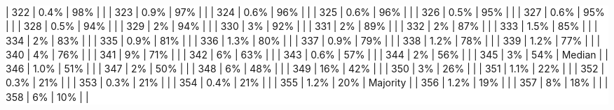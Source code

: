 | 322 | 0.4% | 98% |  |
| 323 | 0.9% | 97% |  |
| 324 | 0.6% | 96% |  |
| 325 | 0.6% | 96% |  |
| 326 | 0.5% | 95% |  |
| 327 | 0.6% | 95% |  |
| 328 | 0.5% | 94% |  |
| 329 | 2% | 94% |  |
| 330 | 3% | 92% |  |
| 331 | 2% | 89% |  |
| 332 | 2% | 87% |  |
| 333 | 1.5% | 85% |  |
| 334 | 2% | 83% |  |
| 335 | 0.9% | 81% |  |
| 336 | 1.3% | 80% |  |
| 337 | 0.9% | 79% |  |
| 338 | 1.2% | 78% |  |
| 339 | 1.2% | 77% |  |
| 340 | 4% | 76% |  |
| 341 | 9% | 71% |  |
| 342 | 6% | 63% |  |
| 343 | 0.6% | 57% |  |
| 344 | 2% | 56% |  |
| 345 | 3% | 54% | Median |
| 346 | 1.0% | 51% |  |
| 347 | 2% | 50% |  |
| 348 | 6% | 48% |  |
| 349 | 16% | 42% |  |
| 350 | 3% | 26% |  |
| 351 | 1.1% | 22% |  |
| 352 | 0.3% | 21% |  |
| 353 | 0.3% | 21% |  |
| 354 | 0.4% | 21% |  |
| 355 | 1.2% | 20% | Majority |
| 356 | 1.2% | 19% |  |
| 357 | 8% | 18% |  |
| 358 | 6% | 10% |  |